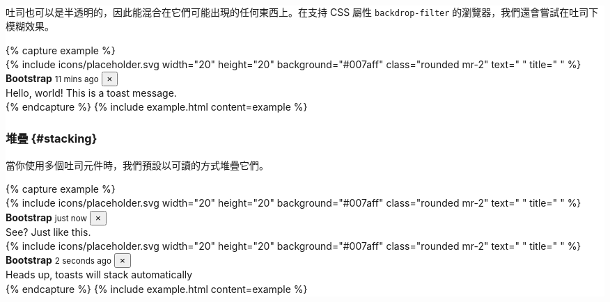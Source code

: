 吐司也可以是半透明的，因此能混合在它們可能出現的任何東西上。在支持 CSS 屬性 `backdrop-filter` 的瀏覽器，我們還會嘗試在吐司下模糊效果。

<div class="bg-dark">
{% capture example %}
<div class="toast" role="alert" aria-live="assertive" aria-atomic="true">
  <div class="toast-header">
    {% include icons/placeholder.svg width="20" height="20" background="#007aff" class="rounded mr-2" text=" " title=" " %}
    <strong class="mr-auto">Bootstrap</strong>
    <small class="text-muted">11 mins ago</small>
    <button type="button" class="ml-2 mb-1 close" data-dismiss="toast" aria-label="Close">
      <span aria-hidden="true">&times;</span>
    </button>
  </div>
  <div class="toast-body">
    Hello, world! This is a toast message.
  </div>
</div>
{% endcapture %}
{% include example.html content=example %}
</div>

### 堆疊 {#stacking}

當你使用多個吐司元件時，我們預設以可讀的方式堆疊它們。

<div class="bg-light">
{% capture example %}
<div class="toast" role="alert" aria-live="assertive" aria-atomic="true">
  <div class="toast-header">
    {% include icons/placeholder.svg width="20" height="20" background="#007aff" class="rounded mr-2" text=" " title=" " %}
    <strong class="mr-auto">Bootstrap</strong>
    <small class="text-muted">just now</small>
    <button type="button" class="ml-2 mb-1 close" data-dismiss="toast" aria-label="Close">
      <span aria-hidden="true">&times;</span>
    </button>
  </div>
  <div class="toast-body">
    See? Just like this.
  </div>
</div>

<div class="toast" role="alert" aria-live="assertive" aria-atomic="true">
  <div class="toast-header">
    {% include icons/placeholder.svg width="20" height="20" background="#007aff" class="rounded mr-2" text=" " title=" " %}
    <strong class="mr-auto">Bootstrap</strong>
    <small class="text-muted">2 seconds ago</small>
    <button type="button" class="ml-2 mb-1 close" data-dismiss="toast" aria-label="Close">
      <span aria-hidden="true">&times;</span>
    </button>
  </div>
  <div class="toast-body">
    Heads up, toasts will stack automatically
  </div>
</div>
{% endcapture %}
{% include example.html content=example %}
</div>
